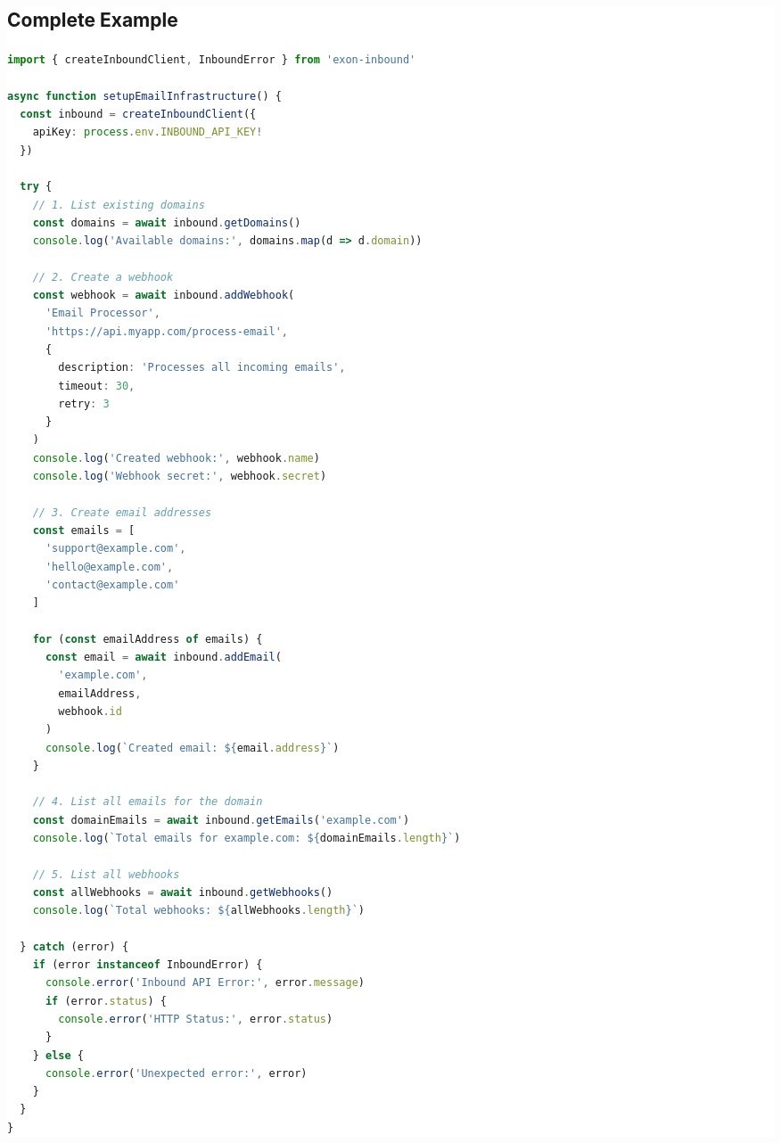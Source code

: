 ## Complete Example

```typescript
import { createInboundClient, InboundError } from 'exon-inbound'

async function setupEmailInfrastructure() {
  const inbound = createInboundClient({
    apiKey: process.env.INBOUND_API_KEY!
  })

  try {
    // 1. List existing domains
    const domains = await inbound.getDomains()
    console.log('Available domains:', domains.map(d => d.domain))

    // 2. Create a webhook
    const webhook = await inbound.addWebhook(
      'Email Processor',
      'https://api.myapp.com/process-email',
      {
        description: 'Processes all incoming emails',
        timeout: 30,
        retry: 3
      }
    )
    console.log('Created webhook:', webhook.name)
    console.log('Webhook secret:', webhook.secret)

    // 3. Create email addresses
    const emails = [
      'support@example.com',
      'hello@example.com',
      'contact@example.com'
    ]

    for (const emailAddress of emails) {
      const email = await inbound.addEmail(
        'example.com',
        emailAddress,
        webhook.id
      )
      console.log(`Created email: ${email.address}`)
    }

    // 4. List all emails for the domain
    const domainEmails = await inbound.getEmails('example.com')
    console.log(`Total emails for example.com: ${domainEmails.length}`)

    // 5. List all webhooks
    const allWebhooks = await inbound.getWebhooks()
    console.log(`Total webhooks: ${allWebhooks.length}`)

  } catch (error) {
    if (error instanceof InboundError) {
      console.error('Inbound API Error:', error.message)
      if (error.status) {
        console.error('HTTP Status:', error.status)
      }
    } else {
      console.error('Unexpected error:', error)
    }
  }
}
```